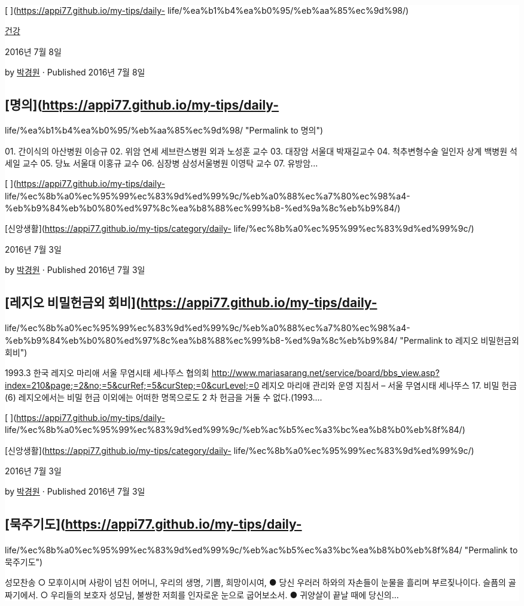 [ ](https://appi77.github.io/my-tips/daily-
life/%ea%b1%b4%ea%b0%95/%eb%aa%85%ec%9d%98/)

[건강](https://appi77.github.io/my-tips/category/daily-life/%ea%b1%b4%ea%b0%95/)

2016년 7월 8일

by  [박경원](https://appi77.github.io/my-tips/author/appi77/ "박경원이\(가\) 작성한 글") ·
Published 2016년 7월 8일

##  [명의](https://appi77.github.io/my-tips/daily-
life/%ea%b1%b4%ea%b0%95/%eb%aa%85%ec%9d%98/ "Permalink to 명의")

01\. 간이식의 아산병원 이승규 02. 위암 연세 세브란스병원 외과 노성훈 교수 03. 대장암 서울대 박재길교수 04. 척추변형수술 일인자
상계 백병원 석세일 교수 05. 당뇨 서울대 이홍규 교수 06. 심장병 삼성서울병원 이영탁 교수 07. 유방암...

[ ](https://appi77.github.io/my-tips/daily-
life/%ec%8b%a0%ec%95%99%ec%83%9d%ed%99%9c/%eb%a0%88%ec%a7%80%ec%98%a4-%eb%b9%84%eb%b0%80%ed%97%8c%ea%b8%88%ec%99%b8-%ed%9a%8c%eb%b9%84/)

[신앙생활](https://appi77.github.io/my-tips/category/daily-
life/%ec%8b%a0%ec%95%99%ec%83%9d%ed%99%9c/)

2016년 7월 3일

by  [박경원](https://appi77.github.io/my-tips/author/appi77/ "박경원이\(가\) 작성한 글") ·
Published 2016년 7월 3일

##  [레지오 비밀헌금외 회비](https://appi77.github.io/my-tips/daily-
life/%ec%8b%a0%ec%95%99%ec%83%9d%ed%99%9c/%eb%a0%88%ec%a7%80%ec%98%a4-%eb%b9%84%eb%b0%80%ed%97%8c%ea%b8%88%ec%99%b8-%ed%9a%8c%eb%b9%84/
"Permalink to 레지오 비밀헌금외 회비")

1993.3 한국 레지오 마리애 서울 무염시태 세나뚜스 협의회
http://www.mariasarang.net/service/board/bbs_view.asp?index=210&page;=2&no;=5&curRef;=5&curStep;=0&curLevel;=0
레지오 마리애 관리와 운영 지침서 – 서울 무염시태 세나뚜스 17. 비밀 헌금 (6) 레지오에서는 비밀 헌금 이외에는 어떠한 명목으로도 2
차 헌금을 거둘 수 없다.(1993....

[ ](https://appi77.github.io/my-tips/daily-
life/%ec%8b%a0%ec%95%99%ec%83%9d%ed%99%9c/%eb%ac%b5%ec%a3%bc%ea%b8%b0%eb%8f%84/)

[신앙생활](https://appi77.github.io/my-tips/category/daily-
life/%ec%8b%a0%ec%95%99%ec%83%9d%ed%99%9c/)

2016년 7월 3일

by  [박경원](https://appi77.github.io/my-tips/author/appi77/ "박경원이\(가\) 작성한 글") ·
Published 2016년 7월 3일

##  [묵주기도](https://appi77.github.io/my-tips/daily-
life/%ec%8b%a0%ec%95%99%ec%83%9d%ed%99%9c/%eb%ac%b5%ec%a3%bc%ea%b8%b0%eb%8f%84/
"Permalink to 묵주기도")

성모찬송 ○ 모후이시며 사랑이 넘친 어머니, 우리의 생명, 기쁨, 희망이시여, ● 당신 우러러 하와의 자손들이 눈물을 흘리며 부르짖나이다.
슬픔의 골짜기에서. ○ 우리들의 보호자 성모님, 불쌍한 저희를 인자로운 눈으로 굽어보소서. ● 귀양살이 끝날 때에 당신의...
